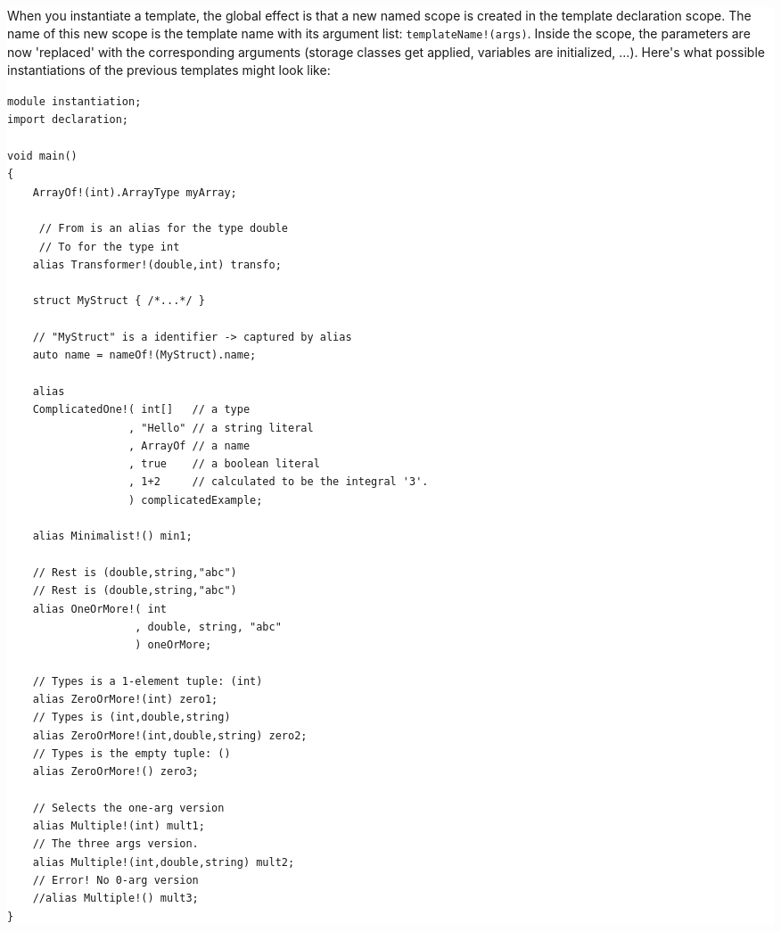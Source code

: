 When you instantiate a template, the global effect is that a new named scope is created in the template declaration scope. The name of this new scope is the template name with its argument list: `templateName!(args)`. Inside the scope, the parameters are now 'replaced' with the corresponding arguments (storage classes get applied, variables are initialized, ...). Here's what possible instantiations of the previous templates might look like:

```{.d}
module instantiation;
import declaration;

void main()
{
    ArrayOf!(int).ArrayType myArray;

     // From is an alias for the type double
     // To for the type int
    alias Transformer!(double,int) transfo;

    struct MyStruct { /*...*/ }

    // "MyStruct" is a identifier -> captured by alias
    auto name = nameOf!(MyStruct).name;

    alias
    ComplicatedOne!( int[]   // a type
                   , "Hello" // a string literal
                   , ArrayOf // a name
                   , true    // a boolean literal
                   , 1+2     // calculated to be the integral '3'.
                   ) complicatedExample;

    alias Minimalist!() min1;

    // Rest is (double,string,"abc")
    // Rest is (double,string,"abc")
    alias OneOrMore!( int
                    , double, string, "abc"
                    ) oneOrMore;

    // Types is a 1-element tuple: (int)
    alias ZeroOrMore!(int) zero1;
    // Types is (int,double,string)
    alias ZeroOrMore!(int,double,string) zero2;
    // Types is the empty tuple: ()
    alias ZeroOrMore!() zero3;

    // Selects the one-arg version
    alias Multiple!(int) mult1;
    // The three args version.
    alias Multiple!(int,double,string) mult2;
    // Error! No 0-arg version
    //alias Multiple!() mult3;
}
```
